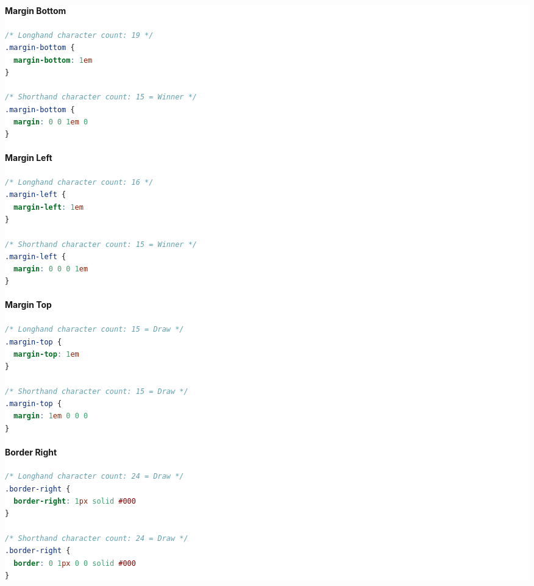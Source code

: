 #### Margin Bottom

```css
/* Longhand character count: 19 */
.margin-bottom {
  margin-bottom: 1em
}

/* Shorthand character count: 15 = Winner */
.margin-bottom {
  margin: 0 0 1em 0
}
```

#### Margin Left

```css
/* Longhand character count: 16 */
.margin-left {
  margin-left: 1em
}

/* Shorthand character count: 15 = Winner */
.margin-left {
  margin: 0 0 0 1em
}
```

#### Margin Top

```css
/* Longhand character count: 15 = Draw */
.margin-top {
  margin-top: 1em
}

/* Shorthand character count: 15 = Draw */
.margin-top {
  margin: 1em 0 0 0
}
```

#### Border Right

```css
/* Longhand character count: 24 = Draw */
.border-right {
  border-right: 1px solid #000
}

/* Shorthand character count: 24 = Draw */
.border-right {
  border: 0 1px 0 0 solid #000
}
```
